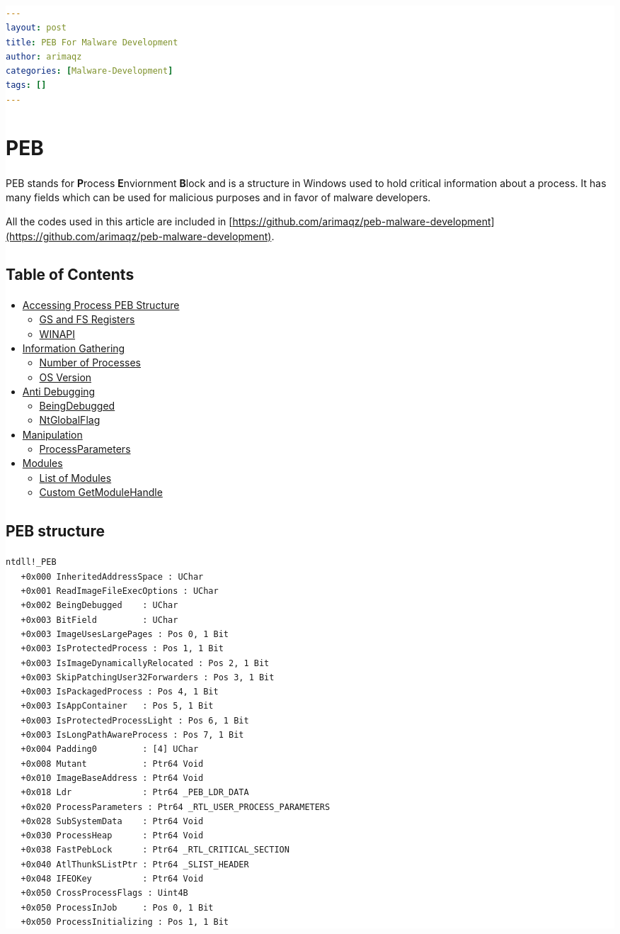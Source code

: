 ```yaml
---
layout: post
title: PEB For Malware Development
author: arimaqz
categories: [Malware-Development]
tags: []
---
```


# PEB
PEB stands for **P**rocess **E**nviornment **B**lock and is a structure in Windows used to hold critical information about a process.
It has many fields which can be used for malicious purposes and in favor of malware developers.

All the codes used in this article are included in [https://github.com/arimaqz/peb-malware-development](https://github.com/arimaqz/peb-malware-development).

## **Table of Contents**
- [Accessing Process PEB Structure](#accessing-process-peb-structure)
   - [GS and FS Registers](#gs-and-fs-registers)
   - [WINAPI](#winapi)
- [Information Gathering](#information-gathering)
   - [Number of Processes](#number-of-processors)
   - [OS Version](#os-version)
- [Anti Debugging](#anti-debugging)
   - [BeingDebugged](#beingdebugged)
   - [NtGlobalFlag](#ntglobalflag)
- [Manipulation](#manipulation)
   - [ProcessParameters](#processparameters)
- [Modules](#modules)
   - [List of Modules](#list-of-modules)
   - [Custom GetModuleHandle](#custom-getmodulehandle)

## PEB structure
```
ntdll!_PEB
   +0x000 InheritedAddressSpace : UChar
   +0x001 ReadImageFileExecOptions : UChar
   +0x002 BeingDebugged    : UChar
   +0x003 BitField         : UChar
   +0x003 ImageUsesLargePages : Pos 0, 1 Bit
   +0x003 IsProtectedProcess : Pos 1, 1 Bit
   +0x003 IsImageDynamicallyRelocated : Pos 2, 1 Bit
   +0x003 SkipPatchingUser32Forwarders : Pos 3, 1 Bit
   +0x003 IsPackagedProcess : Pos 4, 1 Bit
   +0x003 IsAppContainer   : Pos 5, 1 Bit
   +0x003 IsProtectedProcessLight : Pos 6, 1 Bit
   +0x003 IsLongPathAwareProcess : Pos 7, 1 Bit
   +0x004 Padding0         : [4] UChar
   +0x008 Mutant           : Ptr64 Void
   +0x010 ImageBaseAddress : Ptr64 Void
   +0x018 Ldr              : Ptr64 _PEB_LDR_DATA
   +0x020 ProcessParameters : Ptr64 _RTL_USER_PROCESS_PARAMETERS
   +0x028 SubSystemData    : Ptr64 Void
   +0x030 ProcessHeap      : Ptr64 Void
   +0x038 FastPebLock      : Ptr64 _RTL_CRITICAL_SECTION
   +0x040 AtlThunkSListPtr : Ptr64 _SLIST_HEADER
   +0x048 IFEOKey          : Ptr64 Void
   +0x050 CrossProcessFlags : Uint4B
   +0x050 ProcessInJob     : Pos 0, 1 Bit
   +0x050 ProcessInitializing : Pos 1, 1 Bit
```